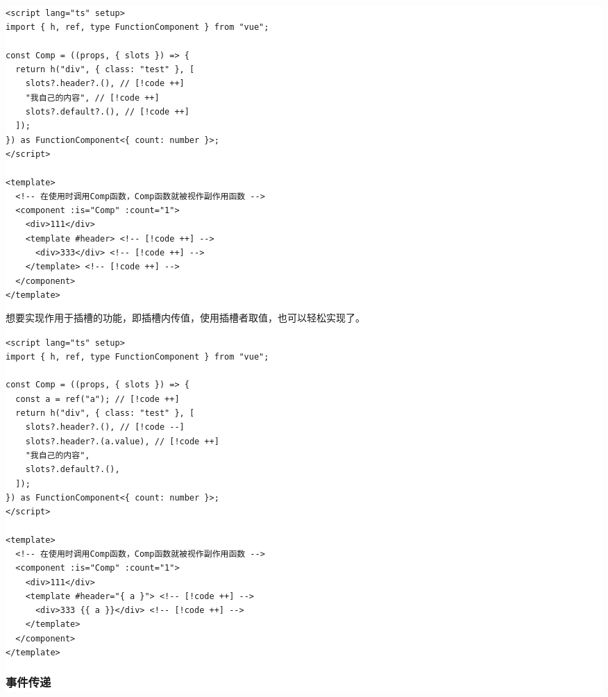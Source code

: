 ```vue
<script lang="ts" setup>
import { h, ref, type FunctionComponent } from "vue";

const Comp = ((props, { slots }) => {
  return h("div", { class: "test" }, [
    slots?.header?.(), // [!code ++]
    "我自己的内容", // [!code ++]
    slots?.default?.(), // [!code ++]
  ]);
}) as FunctionComponent<{ count: number }>;
</script>

<template>
  <!-- 在使用时调用Comp函数，Comp函数就被视作副作用函数 -->
  <component :is="Comp" :count="1">
    <div>111</div>
    <template #header> <!-- [!code ++] -->
      <div>333</div> <!-- [!code ++] -->
    </template> <!-- [!code ++] -->
  </component>
</template>
```

想要实现作用于插槽的功能，即插槽内传值，使用插槽者取值，也可以轻松实现了。

```vue
<script lang="ts" setup>
import { h, ref, type FunctionComponent } from "vue";

const Comp = ((props, { slots }) => {
  const a = ref("a"); // [!code ++]
  return h("div", { class: "test" }, [
    slots?.header?.(), // [!code --]
    slots?.header?.(a.value), // [!code ++]
    "我自己的内容",
    slots?.default?.(),
  ]);
}) as FunctionComponent<{ count: number }>;
</script>

<template>
  <!-- 在使用时调用Comp函数，Comp函数就被视作副作用函数 -->
  <component :is="Comp" :count="1">
    <div>111</div>
    <template #header="{ a }"> <!-- [!code ++] -->
      <div>333 {{ a }}</div> <!-- [!code ++] -->
    </template>
  </component>
</template>
```

### 事件传递
